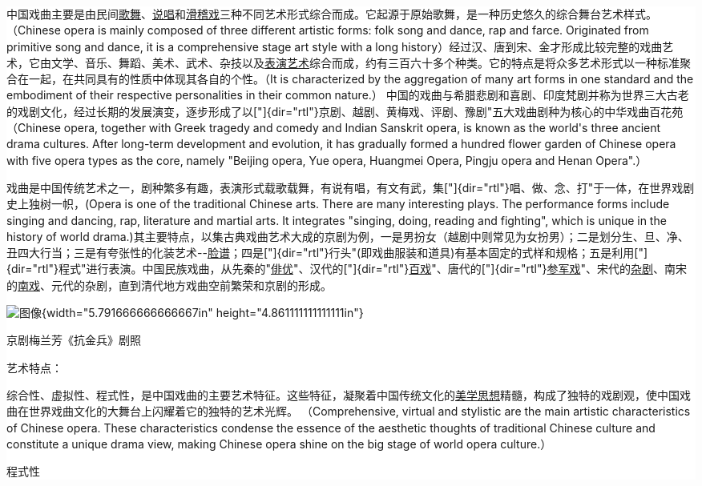 <iframe src='https://view.officeapps.live.com/op/embed.aspx?src=https://jihulab.com/wxq/docs/-/raw/main/%E6%A8%A1%E5%9D%97%E4%B8%89/%E4%BC%A0%E7%BB%9F%E6%88%8F%E6%9B%B2-%E5%88%9D%E4%B8%AD.pptx' width='100%' height='534' frameborder='0'>
</iframe>

中国戏曲主要是由民间[歌舞](https://baike.baidu.com/item/%E6%AD%8C%E8%88%9E/1476449)、[说唱](https://baike.baidu.com/item/%E8%AF%B4%E5%94%B1/628409)和[滑稽戏](https://baike.baidu.com/item/%E6%BB%91%E7%A8%BD%E6%88%8F/10625997)三种不同艺术形式综合而成。它起源于原始歌舞，是一种历史悠久的综合舞台艺术样式。（Chinese
opera is mainly composed of three different artistic forms: folk song
and dance, rap and farce. Originated from primitive song and dance, it
is a comprehensive stage art style with a long
history）经过汉、唐到宋、金才形成比较完整的戏曲艺术，它由文学、音乐、舞蹈、美术、武术、杂技以及[表演艺术](https://baike.baidu.com/item/%E8%A1%A8%E6%BC%94%E8%89%BA%E6%9C%AF/7803083)综合而成，约有三百六十多个种类。它的特点是将众多艺术形式以一种标准聚合在一起，在共同具有的性质中体现其各自的个性。（It
is characterized by the aggregation of many art forms in one standard
and the embodiment of their respective personalities in their common
nature.）
中国的戏曲与希腊悲剧和喜剧、印度梵剧并称为世界三大古老的戏剧文化，经过长期的发展演变，逐步形成了以["]{dir="rtl"}京剧、越剧、黄梅戏、评剧、豫剧"五大戏曲剧种为核心的中华戏曲百花苑（Chinese
opera, together with Greek tragedy and comedy and Indian Sanskrit opera,
is known as the world\'s three ancient drama cultures. After long-term
development and evolution, it has gradually formed a hundred flower
garden of Chinese opera with five opera types as the core, namely
\"Beijing opera, Yue opera, Huangmei Opera, Pingju opera and Henan
Opera\".）

戏曲是中国传统艺术之一，剧种繁多有趣，表演形式载歌载舞，有说有唱，有文有武，集["]{dir="rtl"}唱、做、念、打"于一体，在世界戏剧史上独树一帜，(Opera
is one of the traditional Chinese arts. There are many interesting
plays. The performance forms include singing and dancing, rap,
literature and martial arts. It integrates \"singing, doing, reading and
fighting\", which is unique in the history of world
drama.)其主要特点，以集古典戏曲艺术大成的京剧为例，一是男扮女（越剧中则常见为女扮男）；二是划分生、旦、净、丑四大行当；三是有夸张性的化装艺术\--[脸谱](https://baike.baidu.com/item/%E8%84%B8%E8%B0%B1)；四是["]{dir="rtl"}行头"(即戏曲服装和道具)有基本固定的式样和规格；五是利用["]{dir="rtl"}程式"进行表演。中国民族戏曲，从先秦的\"[俳优](https://baike.baidu.com/item/%E4%BF%B3%E4%BC%98)\"、汉代的["]{dir="rtl"}[百戏](https://baike.baidu.com/item/%E7%99%BE%E6%88%8F)"、唐代的["]{dir="rtl"}[参军戏](https://baike.baidu.com/item/%E5%8F%82%E5%86%9B%E6%88%8F)"、宋代的[杂剧](https://baike.baidu.com/item/%E6%9D%82%E5%89%A7)、南宋的[南戏](https://baike.baidu.com/item/%E5%8D%97%E6%88%8F)、元代的杂剧，直到清代地方戏曲空前繁荣和京剧的形成。

![图像](media/image1.jpeg){width="5.791666666666667in"
height="4.861111111111111in"}

京剧梅兰芳《抗金兵》剧照

艺术特点：

综合性、虚拟性、程式性，是中国戏曲的主要艺术特征。这些特征，凝聚着中国传统文化的[美学思想](https://baike.baidu.com/item/%E7%BE%8E%E5%AD%A6%E6%80%9D%E6%83%B3)精髓，构成了独特的戏剧观，使中国戏曲在世界戏曲文化的大舞台上闪耀着它的独特的艺术光辉。
（Comprehensive, virtual and stylistic are the main artistic
characteristics of Chinese opera. These characteristics condense the
essence of the aesthetic thoughts of traditional Chinese culture and
constitute a unique drama view, making Chinese opera shine on the big
stage of world opera culture.）

程式性
